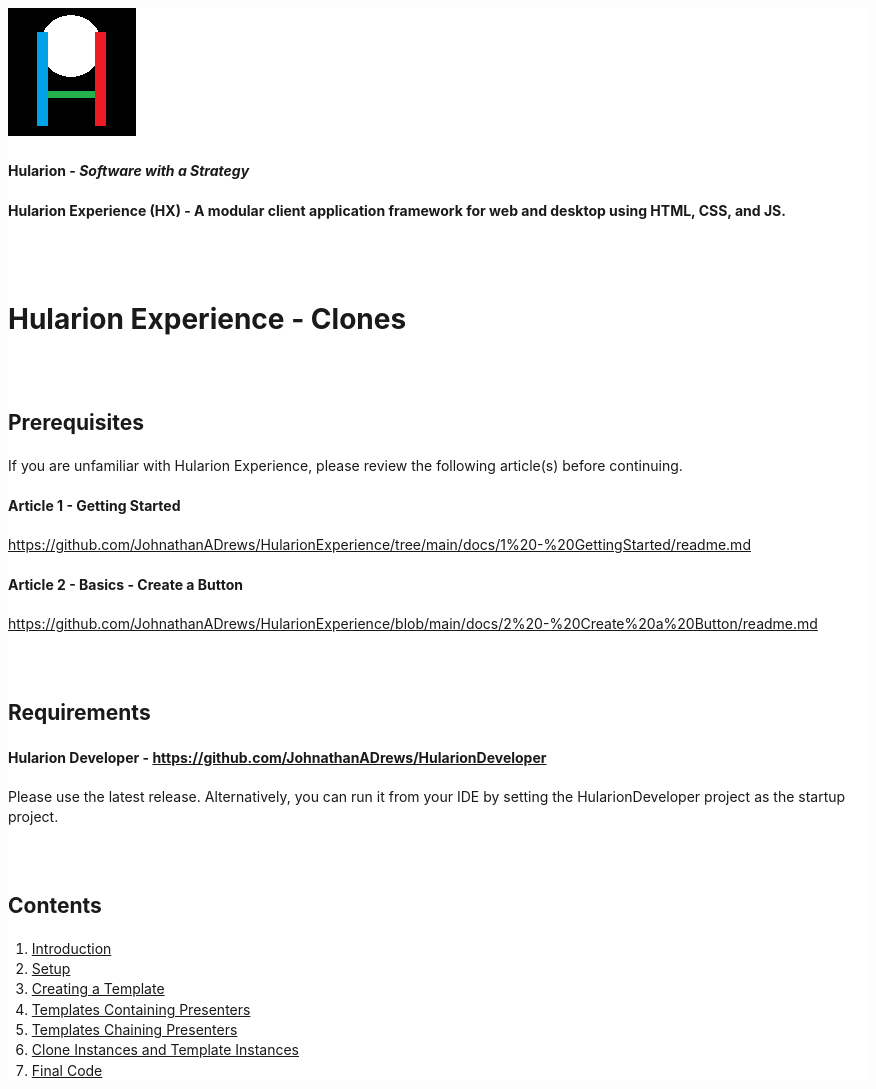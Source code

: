 <a id="top"></a> 

![Image](Hularion.png)
#### Hularion - *Software with a Strategy*
#### Hularion Experience (HX) - A modular client application framework for web and desktop using HTML, CSS, and JS.

&nbsp;

# Hularion Experience - Clones

&nbsp;

## Prerequisites

If you are unfamiliar with Hularion Experience, please review the following article(s) before continuing. 

#### Article 1 - Getting Started

https://github.com/JohnathanADrews/HularionExperience/tree/main/docs/1%20-%20GettingStarted/readme.md


#### Article 2 - Basics - Create a Button

https://github.com/JohnathanADrews/HularionExperience/blob/main/docs/2%20-%20Create%20a%20Button/readme.md

&nbsp;
<a id="Requirements"></a>
## Requirements

#### Hularion Developer - https://github.com/JohnathanADrews/HularionDeveloper

Please use the latest release. Alternatively, you can run it from your IDE by setting the HularionDeveloper project as the startup project.

&nbsp;

## Contents 

1. [Introduction](#Introduction)
1. [Setup](#Setup)
1. [Creating a Template](#CreatingATemplate)
1. [Templates Containing Presenters](#TemplatesContainingPresenters)
1. [Templates Chaining Presenters](#TemplatesChainingPresenters)
1. [Clone Instances and Template Instances](#TemplatesWithInstances)
1. [Final Code](#FinalCode)
